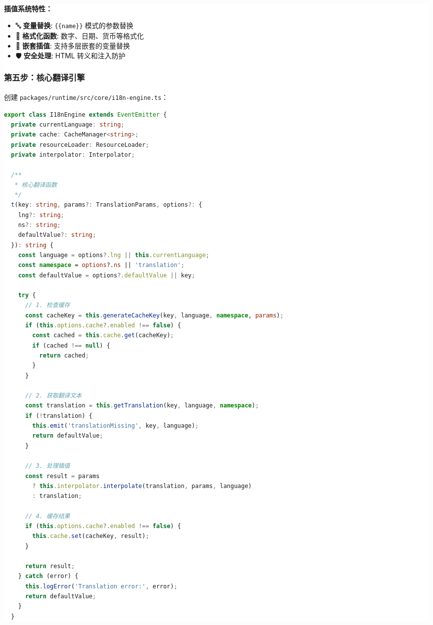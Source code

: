 ```typescript
```

**插值系统特性：**
- 🔤 **变量替换**: `{{name}}` 模式的参数替换
- 🎨 **格式化函数**: 数字、日期、货币等格式化
- 🔄 **嵌套插值**: 支持多层嵌套的变量替换
- 🛡️ **安全处理**: HTML 转义和注入防护

### 第五步：核心翻译引擎

创建 `packages/runtime/src/core/i18n-engine.ts`：

```typescript
export class I18nEngine extends EventEmitter {
  private currentLanguage: string;
  private cache: CacheManager<string>;
  private resourceLoader: ResourceLoader;
  private interpolator: Interpolator;

  /**
   * 核心翻译函数
   */
  t(key: string, params?: TranslationParams, options?: {
    lng?: string;
    ns?: string;
    defaultValue?: string;
  }): string {
    const language = options?.lng || this.currentLanguage;
    const namespace = options?.ns || 'translation';
    const defaultValue = options?.defaultValue || key;

    try {
      // 1. 检查缓存
      const cacheKey = this.generateCacheKey(key, language, namespace, params);
      if (this.options.cache?.enabled !== false) {
        const cached = this.cache.get(cacheKey);
        if (cached !== null) {
          return cached;
        }
      }

      // 2. 获取翻译文本
      const translation = this.getTranslation(key, language, namespace);
      if (!translation) {
        this.emit('translationMissing', key, language);
        return defaultValue;
      }

      // 3. 处理插值
      const result = params 
        ? this.interpolator.interpolate(translation, params, language)
        : translation;

      // 4. 缓存结果
      if (this.options.cache?.enabled !== false) {
        this.cache.set(cacheKey, result);
      }

      return result;
    } catch (error) {
      this.logError('Translation error:', error);
      return defaultValue;
    }
  }
```